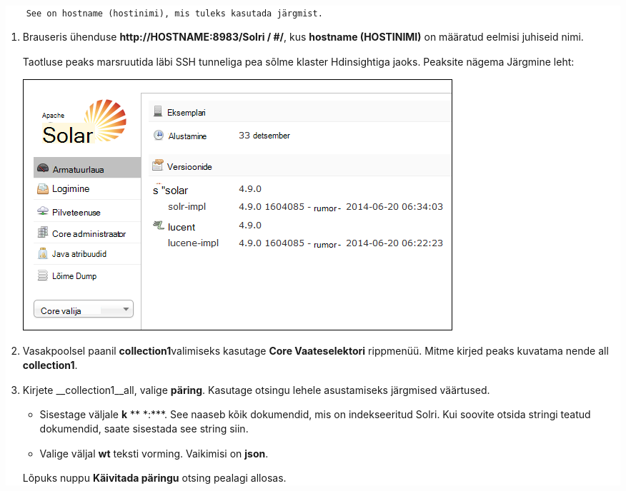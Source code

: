         See on hostname (hostinimi), mis tuleks kasutada järgmist.
    
1. Brauseris ühenduse __http://HOSTNAME:8983/Solri / #/__, kus __hostname (HOSTINIMI)__ on määratud eelmisi juhiseid nimi. 

    Taotluse peaks marsruutida läbi SSH tunneliga pea sõlme klaster Hdinsightiga jaoks. Peaksite nägema Järgmine leht:

    ![Solri armatuurlaua pilt](./media/hdinsight-hadoop-solr-install-linux/solrdashboard.png)

2. Vasakpoolsel paanil **collection1**valimiseks kasutage **Core Vaateselektori** rippmenüü. Mitme kirjed peaks kuvatama nende all __collection1__.

3. Kirjete __collection1__all, valige __päring__. Kasutage otsingu lehele asustamiseks järgmised väärtused.

    * Sisestage väljale **k** ** \*:**\*. See naaseb kõik dokumendid, mis on indekseeritud Solri. Kui soovite otsida stringi teatud dokumendid, saate sisestada see string siin.

    * Valige väljal **wt** teksti vorming. Vaikimisi on **json**.

    Lõpuks nuppu **Käivitada päringu** otsing pealagi allosas.
